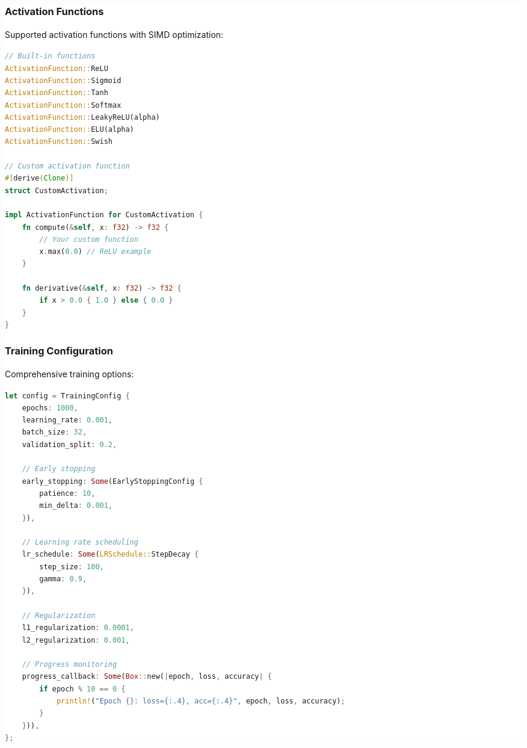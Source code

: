 ### Activation Functions

Supported activation functions with SIMD optimization:

```rust
// Built-in functions
ActivationFunction::ReLU
ActivationFunction::Sigmoid
ActivationFunction::Tanh
ActivationFunction::Softmax
ActivationFunction::LeakyReLU(alpha)
ActivationFunction::ELU(alpha)
ActivationFunction::Swish

// Custom activation function
#[derive(Clone)]
struct CustomActivation;

impl ActivationFunction for CustomActivation {
    fn compute(&self, x: f32) -> f32 {
        // Your custom function
        x.max(0.0) // ReLU example
    }
    
    fn derivative(&self, x: f32) -> f32 {
        if x > 0.0 { 1.0 } else { 0.0 }
    }
}
```

### Training Configuration

Comprehensive training options:

```rust
let config = TrainingConfig {
    epochs: 1000,
    learning_rate: 0.001,
    batch_size: 32,
    validation_split: 0.2,
    
    // Early stopping
    early_stopping: Some(EarlyStoppingConfig {
        patience: 10,
        min_delta: 0.001,
    }),
    
    // Learning rate scheduling
    lr_schedule: Some(LRSchedule::StepDecay {
        step_size: 100,
        gamma: 0.9,
    }),
    
    // Regularization
    l1_regularization: 0.0001,
    l2_regularization: 0.001,
    
    // Progress monitoring
    progress_callback: Some(Box::new(|epoch, loss, accuracy| {
        if epoch % 10 == 0 {
            println!("Epoch {}: loss={:.4}, acc={:.4}", epoch, loss, accuracy);
        }
    })),
};
```
